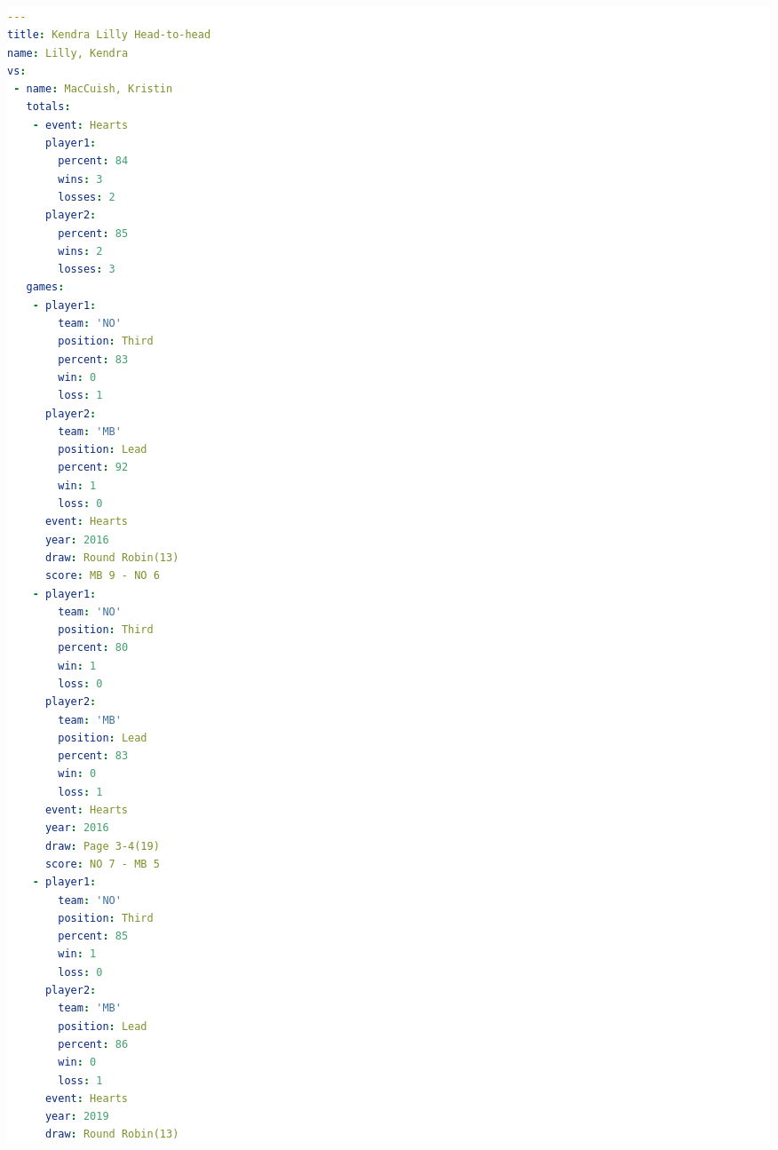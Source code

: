 ```yaml
---
title: Kendra Lilly Head-to-head
name: Lilly, Kendra
vs:
 - name: MacCuish, Kristin
   totals:
    - event: Hearts
      player1:
        percent: 84
        wins: 3
        losses: 2
      player2:
        percent: 85
        wins: 2
        losses: 3
   games:
    - player1:
        team: 'NO'
        position: Third
        percent: 83
        win: 0
        loss: 1
      player2:
        team: 'MB'
        position: Lead
        percent: 92
        win: 1
        loss: 0
      event: Hearts
      year: 2016
      draw: Round Robin(13)
      score: MB 9 - NO 6
    - player1:
        team: 'NO'
        position: Third
        percent: 80
        win: 1
        loss: 0
      player2:
        team: 'MB'
        position: Lead
        percent: 83
        win: 0
        loss: 1
      event: Hearts
      year: 2016
      draw: Page 3-4(19)
      score: NO 7 - MB 5
    - player1:
        team: 'NO'
        position: Third
        percent: 85
        win: 1
        loss: 0
      player2:
        team: 'MB'
        position: Lead
        percent: 86
        win: 0
        loss: 1
      event: Hearts
      year: 2019
      draw: Round Robin(13)
```